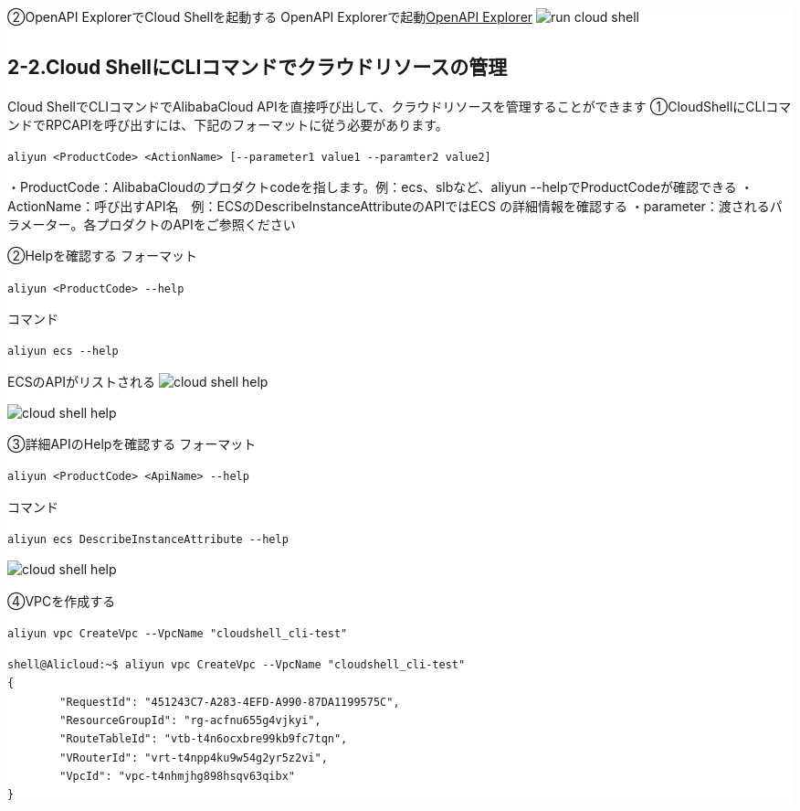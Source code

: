 ②OpenAPI ExplorerでCloud Shellを起動する
OpenAPI Explorerで起動[OpenAPI Explorer](https://api.alibabacloud.com/new?spm=a2c4g.11186623.2.7.24624ebbsIHCoM#/cli)
![run cloud shell](https://raw.githubusercontent.com/ohiro18/ts.dev/master/content/developer-tools/images/04_run_cloud_shell_02.png "run cloud shell 02")

## 2-2.Cloud ShellにCLIコマンドでクラウドリソースの管理
Cloud ShellでCLIコマンドでAlibabaCloud APIを直接呼び出して、クラウドリソースを管理することができます
①CloudShellにCLIコマンドでRPCAPIを呼び出すには、下記のフォーマットに従う必要があります。

```
aliyun <ProductCode> <ActionName> [--parameter1 value1 --paramter2 value2]

```
・ProductCode：AlibabaCloudのプロダクトcodeを指します。例：ecs、slbなど、aliyun --helpでProductCodeが確認できる
・ActionName：呼び出すAPI名　例：ECSのDescribeInstanceAttributeのAPIではECS の詳細情報を確認する
・parameter：渡されるパラメーター。各プロダクトのAPIをご参照ください

②Helpを確認する
フォーマット
```
aliyun <ProductCode> --help
```
コマンド
```
aliyun ecs --help
```
ECSのAPIがリストされる
![cloud shell help](https://raw.githubusercontent.com/ohiro18/ts.dev/master/content/developer-tools/images/05_cloud_shell_help_01.png "cloud shell help 01")

 ![cloud shell help](https://raw.githubusercontent.com/ohiro18/ts.dev/master/content/developer-tools/images/05_cloud_shell_help_02.png "cloud shell help 02")

③詳細APIのHelpを確認する
フォーマット
```
aliyun <ProductCode> <ApiName> --help
```
コマンド
```
aliyun ecs DescribeInstanceAttribute --help
```
 ![cloud shell help](https://raw.githubusercontent.com/ohiro18/ts.dev/master/content/developer-tools/images/05_cloud_shell_help_03.png "cloud shell help 03")


④VPCを作成する
```
aliyun vpc CreateVpc --VpcName "cloudshell_cli-test"
```
```
shell@Alicloud:~$ aliyun vpc CreateVpc --VpcName "cloudshell_cli-test"
{
        "RequestId": "451243C7-A283-4EFD-A990-87DA1199575C",
        "ResourceGroupId": "rg-acfnu655g4vjkyi",
        "RouteTableId": "vtb-t4n6ocxbre99kb9fc7tqn",
        "VRouterId": "vrt-t4npp4ku9w54g2yr5z2vi",
        "VpcId": "vpc-t4nhmjhg898hsqv63qibx"
}
```
